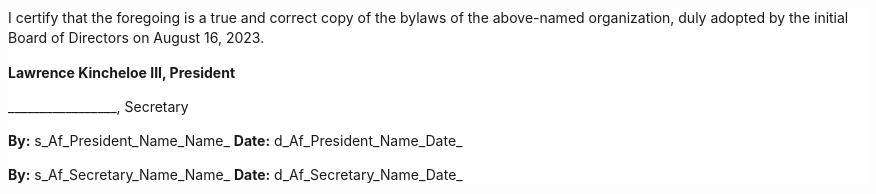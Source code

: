 I certify that the foregoing is a true and correct copy of the bylaws of the above-named organization, duly adopted by the initial Board of Directors on August 16, 2023.

**Lawrence Kincheloe III, President**

\_________________, Secretary

**By:** s\_Af\_President\_Name\_Name\_
**Date:** d\_Af\_President\_Name\_Date\_

**By:** s\_Af\_Secretary\_Name\_Name\_
**Date:** d\_Af\_Secretary\_Name\_Date\_
